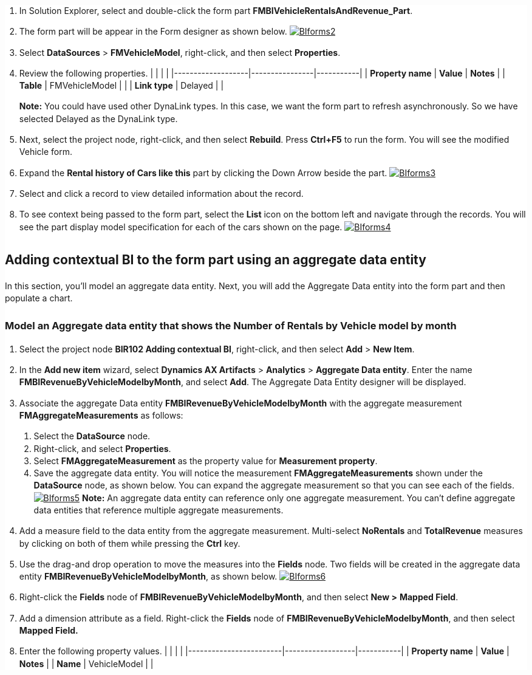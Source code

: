 1.  In Solution Explorer, select and double-click the form part **FMBIVehicleRentalsAndRevenue\_Part**.
2.  The form part will be appear in the Form designer as shown below. [![BIforms2](./media/biforms2.png)](./media/biforms2.png)
3.  Select **DataSources** &gt; **FMVehicleModel**, right-click, and then select **Properties**.
4.  Review the following properties.
    |                   |                |           |
    |-------------------|----------------|-----------|
    | **Property name** | **Value**      | **Notes** |
    | **Table**         | FMVehicleModel |           |
    | **Link type**     | Delayed        |           |

    **Note:** You could have used other DynaLink types. In this case, we want the form part to refresh asynchronously. So we have selected Delayed as the DynaLink type.
5.  Next, select the project node, right-click, and then select **Rebuild**. Press **Ctrl+F5** to run the form. You will see the modified Vehicle form.
6.  Expand the **Rental history of Cars like this** part by clicking the Down Arrow beside the part. [![BIforms3](./media/biforms3.png)](./media/biforms3.png)
7.  Select and click a record to view detailed information about the record.
8.  To see context being passed to the form part, select the **List** icon on the bottom left and navigate through the records. You will see the part display model specification for each of the cars shown on the page. [![BIforms4](./media/biforms4.png)](./media/biforms4.png)

## Adding contextual BI to the form part using an aggregate data entity
In this section, you’ll model an aggregate data entity. Next, you will add the Aggregate Data entity into the form part and then populate a chart.

### Model an Aggregate data entity that shows the Number of Rentals by Vehicle model by month

1.  Select the project node **BIR102 Adding contextual BI**, right-click, and then select **Add** &gt; **New Item**.
2.  In the **Add new item** wizard, select **Dynamics AX Artifacts** &gt; **Analytics** &gt; **Aggregate Data entity**. Enter the name **FMBIRevenueByVehicleModelbyMonth**, and select **Add**. The Aggregate Data Entity designer will be displayed.
3.  Associate the aggregate Data entity **FMBIRevenueByVehicleModelbyMonth** with the aggregate measurement **FMAggregateMeasurements** as follows:
    1.  Select the **DataSource** node.
    2.  Right-click, and select **Properties**.
    3.  Select **FMAggregateMeasurement** as the property value for **Measurement property**.
    4.  Save the aggregate data entity. You will notice the measurement **FMAggregateMeasurements** shown under the **DataSource** node, as shown below. You can expand the aggregate measurement so that you can see each of the fields. [![BIforms5](./media/biforms5.png)](./media/biforms5.png) **Note:** An aggregate data entity can reference only one aggregate measurement. You can’t define aggregate data entities that reference multiple aggregate measurements.

4.  Add a measure field to the data entity from the aggregate measurement. Multi-select **NoRentals** and **TotalRevenue** measures by clicking on both of them while pressing the **Ctrl** key.
5.  Use the drag-and drop operation to move the measures into the **Fields** node. Two fields will be created in the aggregate data entity **FMBIRevenueByVehicleModelbyMonth**, as shown below. [![BIforms6](./media/biforms6.png)](./media/biforms6.png)
6.  Right-click the **Fields** node of **FMBIRevenueByVehicleModelbyMonth**, and then select **New &gt;** **Mapped Field**.
7.  Add a dimension attribute as a field. Right-click the **Fields** node of **FMBIRevenueByVehicleModelbyMonth**, and then select **Mapped Field.**
8.  Enter the following property values.
    |                        |                  |           |
    |------------------------|------------------|-----------|
    | **Property name**      | **Value**        | **Notes** |
    | **Name**               | VehicleModel     |           |